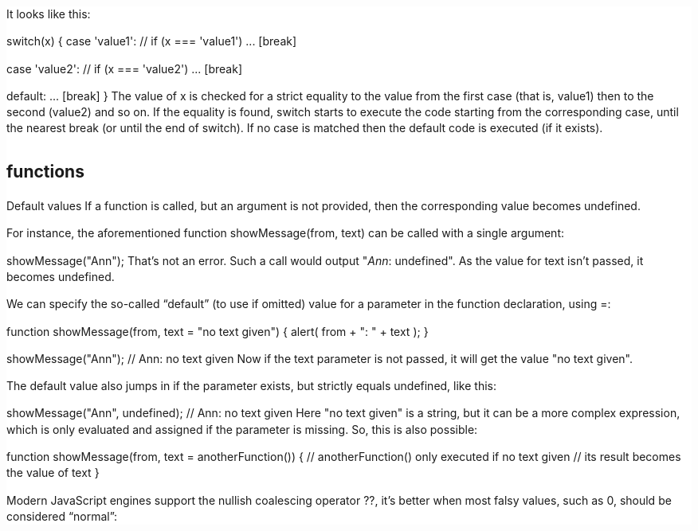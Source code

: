 It looks like this:

switch(x) {
case 'value1': // if (x === 'value1')
...
[break]

case 'value2': // if (x === 'value2')
...
[break]

default:
...
[break]
}
The value of x is checked for a strict equality to the value from the first case (that is, value1) then to the second (value2) and so on.
If the equality is found, switch starts to execute the code starting from the corresponding case, until the nearest break (or until the end of switch).
If no case is matched then the default code is executed (if it exists).

## functions

Default values
If a function is called, but an argument is not provided, then the corresponding value becomes undefined.

For instance, the aforementioned function showMessage(from, text) can be called with a single argument:

showMessage("Ann");
That’s not an error. Such a call would output "_Ann_: undefined". As the value for text isn’t passed, it becomes undefined.

We can specify the so-called “default” (to use if omitted) value for a parameter in the function declaration, using =:

function showMessage(from, text = "no text given") {
alert( from + ": " + text );
}

showMessage("Ann"); // Ann: no text given
Now if the text parameter is not passed, it will get the value "no text given".

The default value also jumps in if the parameter exists, but strictly equals undefined, like this:

showMessage("Ann", undefined); // Ann: no text given
Here "no text given" is a string, but it can be a more complex expression, which is only evaluated and assigned if the parameter is missing. So, this is also possible:

function showMessage(from, text = anotherFunction()) {
// anotherFunction() only executed if no text given
// its result becomes the value of text
}

Modern JavaScript engines support the nullish coalescing operator ??, it’s better when most falsy values, such as 0, should be considered “normal”:
